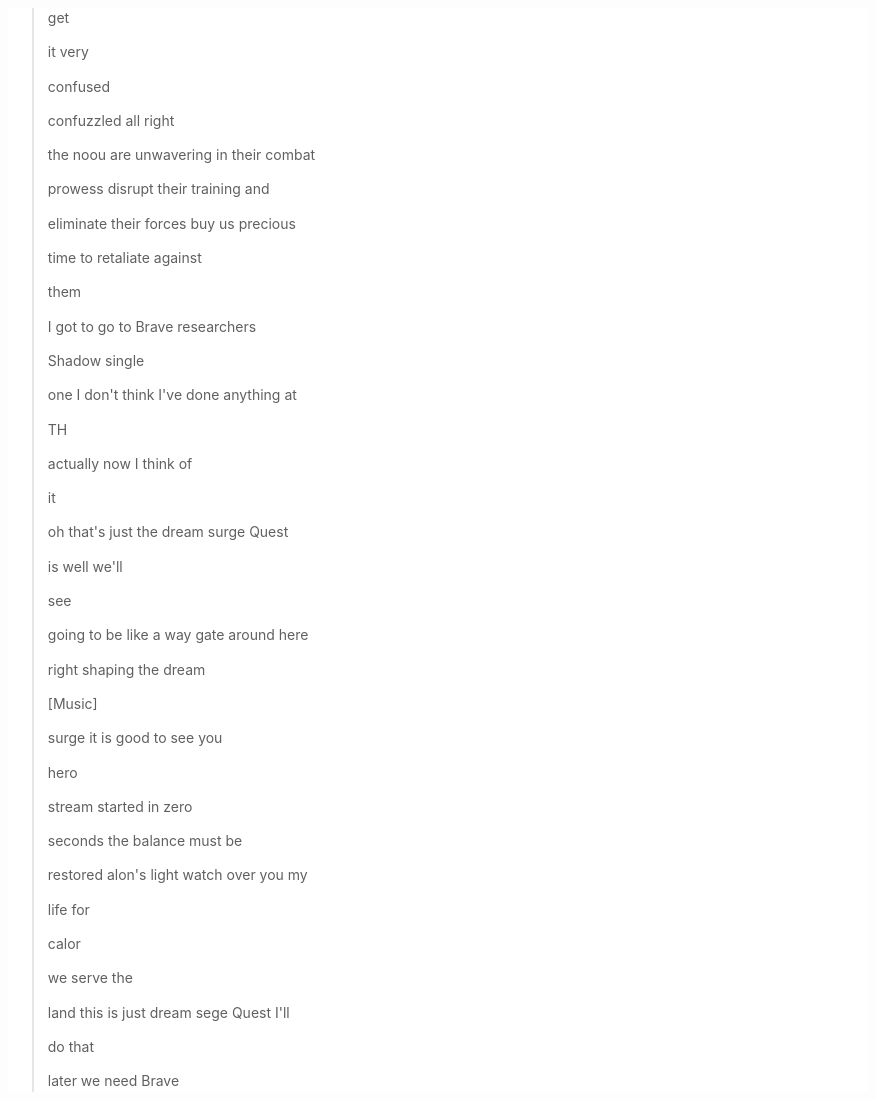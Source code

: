 > get
>
> it very
>
> confused
>
> confuzzled all right
>
> the noou are unwavering in their combat
>
> prowess disrupt their training and
>
> eliminate their forces buy us precious
>
> time to retaliate against
>
> them
>
> I got to go to Brave researchers
>
> Shadow single
>
> one I don&#39;t think I&#39;ve done anything at
>
> TH
>
> actually now I think of
>
> it
>
> oh that&#39;s just the dream surge Quest
>
> is well we&#39;ll
>
> see
>
> going to be like a way gate around here
>
> right shaping the dream
>
> [Music]
>
> surge it is good to see you
>
> hero
>
> stream started in zero
>
> seconds the balance must be
>
> restored alon&#39;s light watch over you my
>
> life for
>
> calor
>
> we serve the
>
> land this is just dream sege Quest I&#39;ll
>
> do that
>
> later we need Brave
>